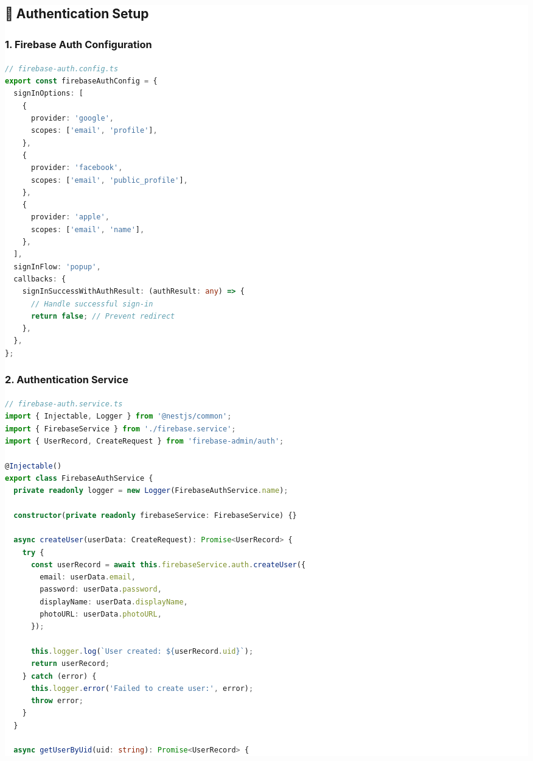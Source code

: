 ## 🔐 Authentication Setup

### 1. Firebase Auth Configuration

```typescript
// firebase-auth.config.ts
export const firebaseAuthConfig = {
  signInOptions: [
    {
      provider: 'google',
      scopes: ['email', 'profile'],
    },
    {
      provider: 'facebook',
      scopes: ['email', 'public_profile'],
    },
    {
      provider: 'apple',
      scopes: ['email', 'name'],
    },
  ],
  signInFlow: 'popup',
  callbacks: {
    signInSuccessWithAuthResult: (authResult: any) => {
      // Handle successful sign-in
      return false; // Prevent redirect
    },
  },
};
```

### 2. Authentication Service

```typescript
// firebase-auth.service.ts
import { Injectable, Logger } from '@nestjs/common';
import { FirebaseService } from './firebase.service';
import { UserRecord, CreateRequest } from 'firebase-admin/auth';

@Injectable()
export class FirebaseAuthService {
  private readonly logger = new Logger(FirebaseAuthService.name);

  constructor(private readonly firebaseService: FirebaseService) {}

  async createUser(userData: CreateRequest): Promise<UserRecord> {
    try {
      const userRecord = await this.firebaseService.auth.createUser({
        email: userData.email,
        password: userData.password,
        displayName: userData.displayName,
        photoURL: userData.photoURL,
      });

      this.logger.log(`User created: ${userRecord.uid}`);
      return userRecord;
    } catch (error) {
      this.logger.error('Failed to create user:', error);
      throw error;
    }
  }

  async getUserByUid(uid: string): Promise<UserRecord> {
```